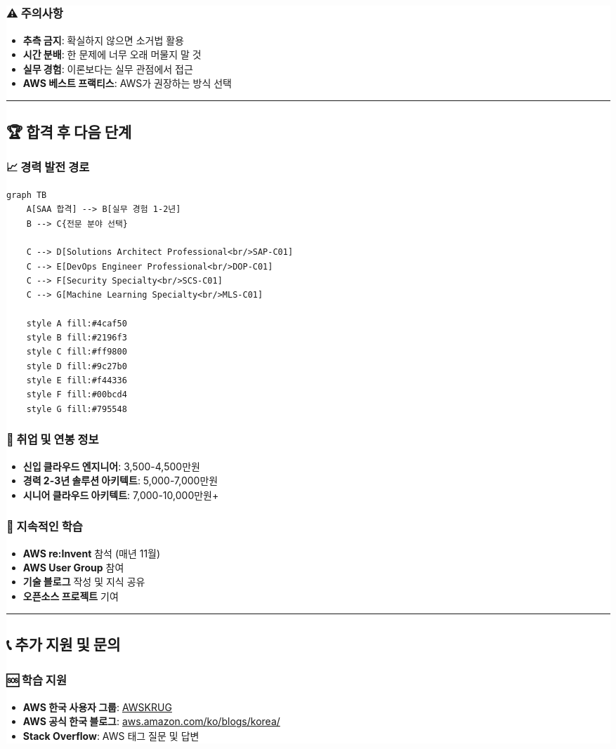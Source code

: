 ### ⚠️ 주의사항
- **추측 금지**: 확실하지 않으면 소거법 활용
- **시간 분배**: 한 문제에 너무 오래 머물지 말 것
- **실무 경험**: 이론보다는 실무 관점에서 접근
- **AWS 베스트 프랙티스**: AWS가 권장하는 방식 선택

---

## 🏆 합격 후 다음 단계

### 📈 경력 발전 경로
```mermaid
graph TB
    A[SAA 합격] --> B[실무 경험 1-2년]
    B --> C{전문 분야 선택}
    
    C --> D[Solutions Architect Professional<br/>SAP-C01]
    C --> E[DevOps Engineer Professional<br/>DOP-C01]
    C --> F[Security Specialty<br/>SCS-C01]
    C --> G[Machine Learning Specialty<br/>MLS-C01]
    
    style A fill:#4caf50
    style B fill:#2196f3
    style C fill:#ff9800
    style D fill:#9c27b0
    style E fill:#f44336
    style F fill:#00bcd4
    style G fill:#795548
```

### 💼 취업 및 연봉 정보
- **신입 클라우드 엔지니어**: 3,500-4,500만원
- **경력 2-3년 솔루션 아키텍트**: 5,000-7,000만원
- **시니어 클라우드 아키텍트**: 7,000-10,000만원+

### 🌟 지속적인 학습
- **AWS re:Invent** 참석 (매년 11월)
- **AWS User Group** 참여
- **기술 블로그** 작성 및 지식 공유
- **오픈소스 프로젝트** 기여

---

## 📞 추가 지원 및 문의

### 🆘 학습 지원
- **AWS 한국 사용자 그룹**: [AWSKRUG](https://www.facebook.com/groups/awskrug/)
- **AWS 공식 한국 블로그**: [aws.amazon.com/ko/blogs/korea/](https://aws.amazon.com/ko/blogs/korea/)
- **Stack Overflow**: AWS 태그 질문 및 답변
